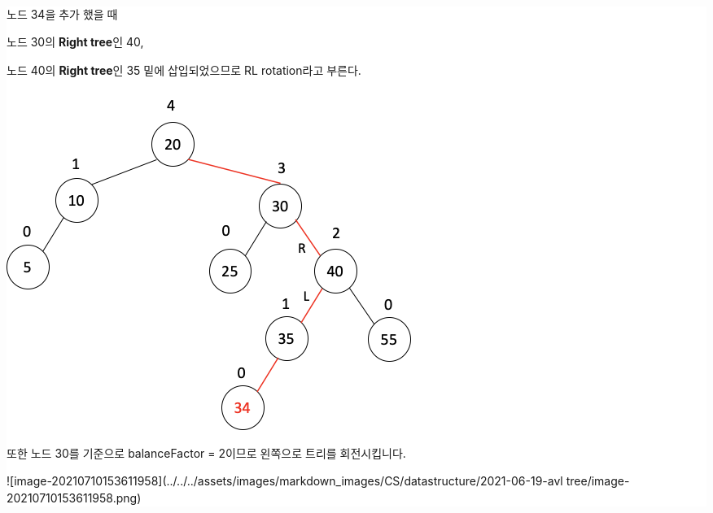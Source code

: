 노드 34을 추가 했을 때

노드 30의 **Right tree**인 40,

노드 40의 **Right tree**인 35 밑에 삽입되었으므로 RL rotation라고 부른다.



<img src="../../../assets/images/markdown_images/CS/datastructure/2021-06-19-avl tree/image-20210710152232254.png" alt="image-20210710152232254" style="zoom:50%;" />







또한 노드 30를 기준으로 balanceFactor = 2이므로 왼쪽으로 트리를 회전시킵니다.

![image-20210710153611958](../../../assets/images/markdown_images/CS/datastructure/2021-06-19-avl tree/image-20210710153611958.png)
